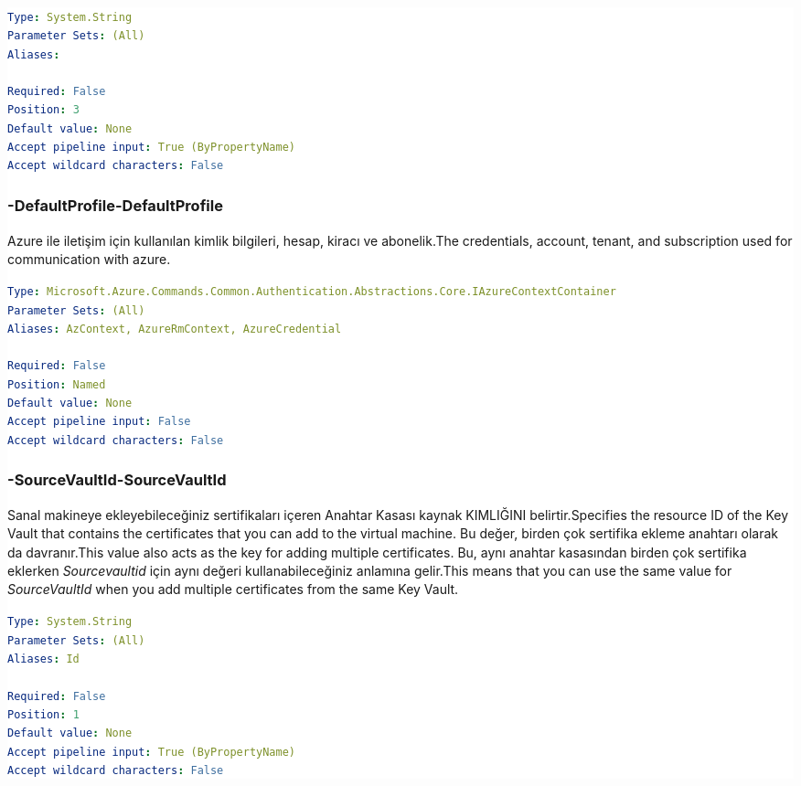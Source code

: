 ```yaml
Type: System.String
Parameter Sets: (All)
Aliases:

Required: False
Position: 3
Default value: None
Accept pipeline input: True (ByPropertyName)
Accept wildcard characters: False
```

### <span data-ttu-id="f7661-135">-DefaultProfile</span><span class="sxs-lookup"><span data-stu-id="f7661-135">-DefaultProfile</span></span>
<span data-ttu-id="f7661-136">Azure ile iletişim için kullanılan kimlik bilgileri, hesap, kiracı ve abonelik.</span><span class="sxs-lookup"><span data-stu-id="f7661-136">The credentials, account, tenant, and subscription used for communication with azure.</span></span>

```yaml
Type: Microsoft.Azure.Commands.Common.Authentication.Abstractions.Core.IAzureContextContainer
Parameter Sets: (All)
Aliases: AzContext, AzureRmContext, AzureCredential

Required: False
Position: Named
Default value: None
Accept pipeline input: False
Accept wildcard characters: False
```

### <span data-ttu-id="f7661-137">-SourceVaultId</span><span class="sxs-lookup"><span data-stu-id="f7661-137">-SourceVaultId</span></span>
<span data-ttu-id="f7661-138">Sanal makineye ekleyebileceğiniz sertifikaları içeren Anahtar Kasası kaynak KIMLIĞINI belirtir.</span><span class="sxs-lookup"><span data-stu-id="f7661-138">Specifies the resource ID of the Key Vault that contains the certificates that you can add to the virtual machine.</span></span>
<span data-ttu-id="f7661-139">Bu değer, birden çok sertifika ekleme anahtarı olarak da davranır.</span><span class="sxs-lookup"><span data-stu-id="f7661-139">This value also acts as the key for adding multiple certificates.</span></span>
<span data-ttu-id="f7661-140">Bu, aynı anahtar kasasından birden çok sertifika eklerken *Sourcevaultid* için aynı değeri kullanabileceğiniz anlamına gelir.</span><span class="sxs-lookup"><span data-stu-id="f7661-140">This means that you can use the same value for *SourceVaultId* when you add multiple certificates from the same Key Vault.</span></span>

```yaml
Type: System.String
Parameter Sets: (All)
Aliases: Id

Required: False
Position: 1
Default value: None
Accept pipeline input: True (ByPropertyName)
Accept wildcard characters: False
```
